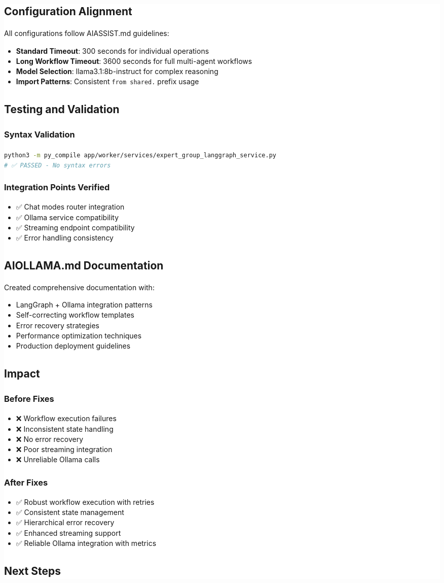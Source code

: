## Configuration Alignment

All configurations follow AIASSIST.md guidelines:
- **Standard Timeout**: 300 seconds for individual operations
- **Long Workflow Timeout**: 3600 seconds for full multi-agent workflows  
- **Model Selection**: llama3.1:8b-instruct for complex reasoning
- **Import Patterns**: Consistent `from shared.` prefix usage

## Testing and Validation

### Syntax Validation
```bash
python3 -m py_compile app/worker/services/expert_group_langgraph_service.py
# ✅ PASSED - No syntax errors
```

### Integration Points Verified
- ✅ Chat modes router integration
- ✅ Ollama service compatibility
- ✅ Streaming endpoint compatibility
- ✅ Error handling consistency

## AIOLLAMA.md Documentation

Created comprehensive documentation with:
- LangGraph + Ollama integration patterns
- Self-correcting workflow templates
- Error recovery strategies
- Performance optimization techniques
- Production deployment guidelines

## Impact

### Before Fixes
- ❌ Workflow execution failures
- ❌ Inconsistent state handling
- ❌ No error recovery
- ❌ Poor streaming integration
- ❌ Unreliable Ollama calls

### After Fixes
- ✅ Robust workflow execution with retries
- ✅ Consistent state management
- ✅ Hierarchical error recovery
- ✅ Enhanced streaming support
- ✅ Reliable Ollama integration with metrics

## Next Steps
